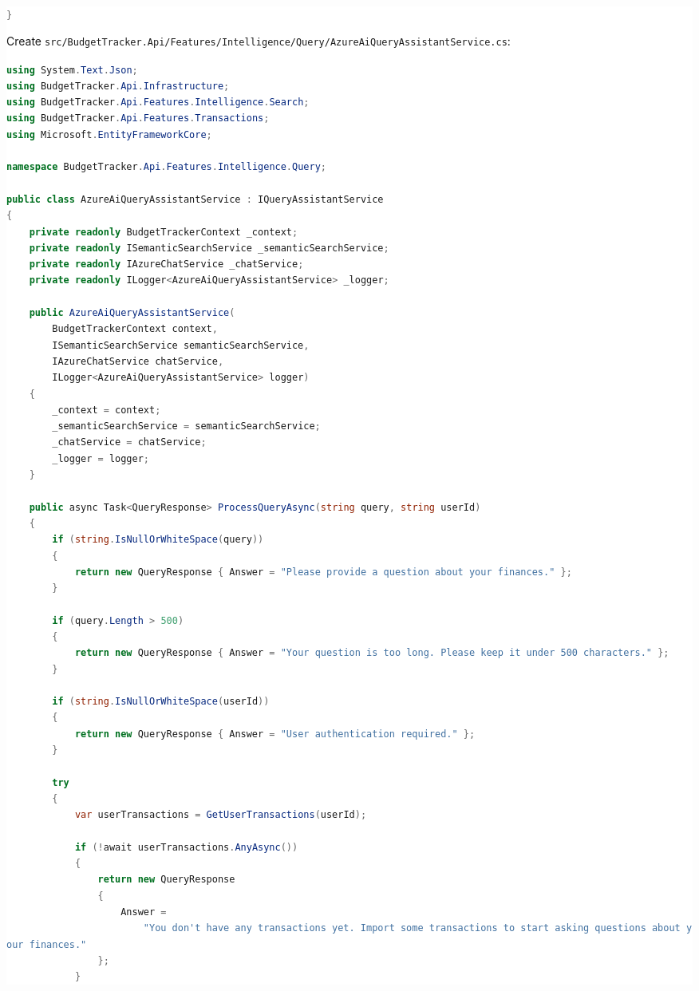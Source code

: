 ```csharp
}
```

Create `src/BudgetTracker.Api/Features/Intelligence/Query/AzureAiQueryAssistantService.cs`:

```csharp
using System.Text.Json;
using BudgetTracker.Api.Infrastructure;
using BudgetTracker.Api.Features.Intelligence.Search;
using BudgetTracker.Api.Features.Transactions;
using Microsoft.EntityFrameworkCore;

namespace BudgetTracker.Api.Features.Intelligence.Query;

public class AzureAiQueryAssistantService : IQueryAssistantService
{
    private readonly BudgetTrackerContext _context;
    private readonly ISemanticSearchService _semanticSearchService;
    private readonly IAzureChatService _chatService;
    private readonly ILogger<AzureAiQueryAssistantService> _logger;

    public AzureAiQueryAssistantService(
        BudgetTrackerContext context,
        ISemanticSearchService semanticSearchService,
        IAzureChatService chatService,
        ILogger<AzureAiQueryAssistantService> logger)
    {
        _context = context;
        _semanticSearchService = semanticSearchService;
        _chatService = chatService;
        _logger = logger;
    }

    public async Task<QueryResponse> ProcessQueryAsync(string query, string userId)
    {
        if (string.IsNullOrWhiteSpace(query))
        {
            return new QueryResponse { Answer = "Please provide a question about your finances." };
        }

        if (query.Length > 500)
        {
            return new QueryResponse { Answer = "Your question is too long. Please keep it under 500 characters." };
        }

        if (string.IsNullOrWhiteSpace(userId))
        {
            return new QueryResponse { Answer = "User authentication required." };
        }

        try
        {
            var userTransactions = GetUserTransactions(userId);

            if (!await userTransactions.AnyAsync())
            {
                return new QueryResponse
                {
                    Answer =
                        "You don't have any transactions yet. Import some transactions to start asking questions about your finances."
                };
            }
```